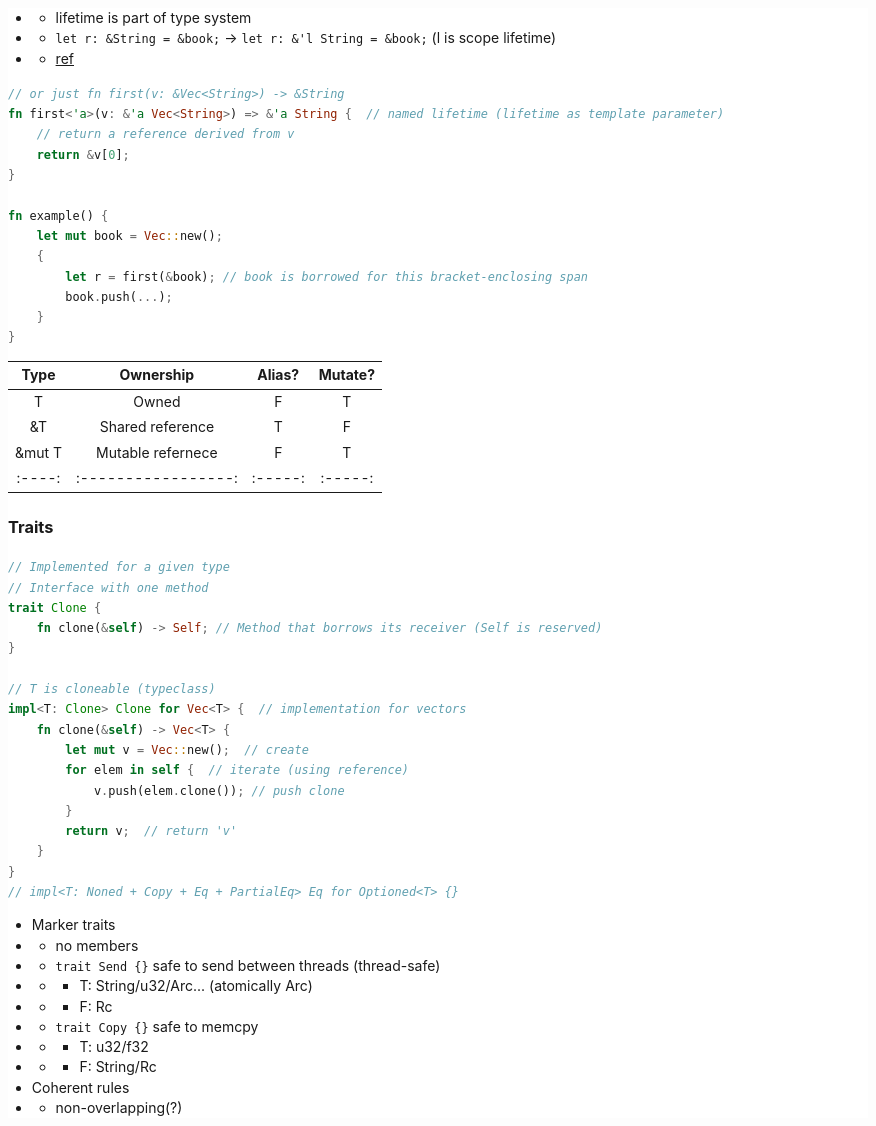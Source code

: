 * + lifetime is part of type system
* + `let r: &String = &book;` -> `let r: &'l String = &book;` (l is scope lifetime)
* + [ref](http://blog.csdn.net/renhuailin/article/details/46471233)
```rust
// or just fn first(v: &Vec<String>) -> &String
fn first<'a>(v: &'a Vec<String>) => &'a String {  // named lifetime (lifetime as template parameter)
    // return a reference derived from v
    return &v[0];
}

fn example() {
    let mut book = Vec::new();
    {
        let r = first(&book); // book is borrowed for this bracket-enclosing span
        book.push(...);
    }
}
```


| Type |     Ownership     |Alias? |Mutate?|
|:----:|:-----------------:|:-----:|:-----:|
| T    | Owned             |   F   |   T   |
| &T   | Shared reference  |   T   |   F   |
|&mut T| Mutable refernece |   F   |   T   |
|:----:|:-----------------:|:-----:|:-----:|


### Traits
```rust
// Implemented for a given type
// Interface with one method
trait Clone {
    fn clone(&self) -> Self; // Method that borrows its receiver (Self is reserved)
}

// T is cloneable (typeclass)
impl<T: Clone> Clone for Vec<T> {  // implementation for vectors
    fn clone(&self) -> Vec<T> {
        let mut v = Vec::new();  // create
        for elem in self {  // iterate (using reference)
            v.push(elem.clone()); // push clone
        }
        return v;  // return 'v'
    }
}
// impl<T: Noned + Copy + Eq + PartialEq> Eq for Optioned<T> {}
```
* Marker traits
* + no members
* + `trait Send {}` safe to send between threads (thread-safe)
* + - T: String/u32/Arc<String>... (atomically Arc)
* + - F: Rc<String> 
* + `trait Copy {}` safe to memcpy
* + - T: u32/f32
* + - F: String/Rc<String>
* Coherent rules
* + non-overlapping(?)
